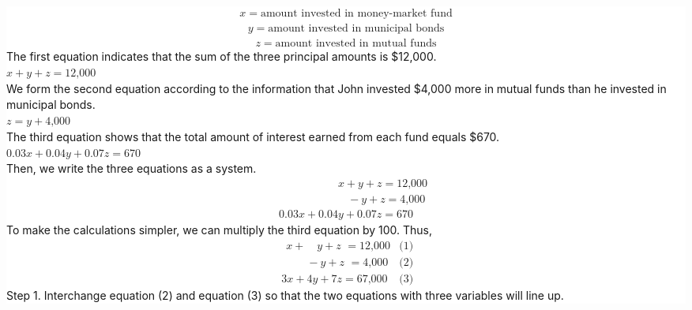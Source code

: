 <div data-type="equation" class="equation unnumbered" data-label="">
<math xmlns="http://www.w3.org/1998/Math/MathML" display="block"> <mrow> <mtable columnalign="left"> <mtr columnalign="left"> <mtd columnalign="left"> <mrow> <mi>x</mi><mo>=</mo><mtext>amount invested in money-market fund</mtext> </mrow> </mtd> </mtr> <mtr columnalign="left"> <mtd columnalign="left"> <mrow> <mi>y</mi><mo>=</mo><mtext>amount invested in municipal bonds</mtext> </mrow> </mtd> </mtr> <mtr columnalign="left"> <mtd columnalign="left"> <mrow> <mi>z</mi><mo>=</mo><mtext>amount invested in mutual funds</mtext> </mrow> </mtd> </mtr> </mtable> </mrow> </math>
</div>
The first equation indicates that the sum of the three principal amounts is $12,000.

<div data-type="equation" class="equation unnumbered" data-label="">
<math xmlns="http://www.w3.org/1998/Math/MathML"> <mrow> <mi>x</mi><mo>+</mo><mi>y</mi><mo>+</mo><mi>z</mi><mo>=</mo><mn>12,000</mn> </mrow> </math>
</div>
We form the second equation according to the information that John invested $4,000 more in mutual funds than he invested in municipal bonds.

<div data-type="equation" class="equation unnumbered" data-label="">
<math xmlns="http://www.w3.org/1998/Math/MathML"> <mrow> <mi>z</mi><mo>=</mo><mi>y</mi><mo>+</mo><mn>4,000</mn> </mrow> </math>
</div>
The third equation shows that the total amount of interest earned from each fund equals $670.

<div data-type="equation" class="equation unnumbered" data-label="">
<math xmlns="http://www.w3.org/1998/Math/MathML"> <mrow> <mn>0.03</mn><mi>x</mi><mo>+</mo><mn>0.04</mn><mi>y</mi><mo>+</mo><mn>0.07</mn><mi>z</mi><mo>=</mo><mn>670</mn> </mrow> </math>
</div>
Then, we write the three equations as a system.

<div data-type="equation" class="equation unnumbered" data-label="">
<math xmlns="http://www.w3.org/1998/Math/MathML" display="block"> <mrow> <mtable columnalign="left"> <mtr columnalign="left"> <mtd columnalign="left"> <mrow> <mtext>                    </mtext><mi>x</mi><mo>+</mo><mi>y</mi><mo>+</mo><mi>z</mi><mo>=</mo><mn>12,000</mn> </mrow> </mtd> </mtr> <mtr columnalign="left"> <mtd columnalign="left"> <mrow> <mtext>                      </mtext><mo>−</mo><mi>y</mi><mo>+</mo><mi>z</mi><mo>=</mo><mn>4,000</mn> </mrow> </mtd> </mtr> <mtr columnalign="left"> <mtd columnalign="left"> <mrow> <mn>0.03</mn><mi>x</mi><mo>+</mo><mn>0.04</mn><mi>y</mi><mo>+</mo><mn>0.07</mn><mi>z</mi><mo>=</mo><mn>670</mn> </mrow> </mtd> </mtr> </mtable> </mrow> </math>
</div>
To make the calculations simpler, we can multiply the third equation by 100. Thus,

<div data-type="equation" class="equation unnumbered" data-label="">
<math xmlns="http://www.w3.org/1998/Math/MathML" display="block"> <mrow> <mtable columnalign="left"> <mtr columnalign="left"> <mtd columnalign="left"> <mrow> <mtext>  </mtext><mi>x</mi><mo>+</mo><mtext>   </mtext><mi>y</mi><mo>+</mo><mi>z</mi><mtext> </mtext><mo>=</mo><mn>12,000</mn> </mrow> </mtd> <mtd columnalign="left"> <mrow> <mo stretchy="false">(</mo><mn>1</mn><mo stretchy="false">)</mo> </mrow> </mtd> </mtr> <mtr columnalign="left"> <mtd columnalign="left"> <mrow> <mtext>       </mtext><mo>−</mo><mi>y</mi><mo>+</mo><mi>z</mi><mtext> </mtext><mo>=</mo><mn>4,000</mn> </mrow> </mtd> <mtd columnalign="left"> <mrow> <mo stretchy="false">(</mo><mn>2</mn><mo stretchy="false">)</mo> </mrow> </mtd> </mtr> <mtr columnalign="left"> <mtd columnalign="left"> <mrow> <mn>3</mn><mi>x</mi><mo>+</mo><mn>4</mn><mi>y</mi><mo>+</mo><mn>7</mn><mi>z</mi><mo>=</mo><mn>67,000</mn> </mrow> </mtd> <mtd columnalign="left"> <mrow> <mo stretchy="false">(</mo><mn>3</mn><mo stretchy="false">)</mo> </mrow> </mtd> </mtr> </mtable> </mrow> </math>
</div>
Step 1. Interchange equation (2) and equation (3) so that the two equations with three variables will line up.
